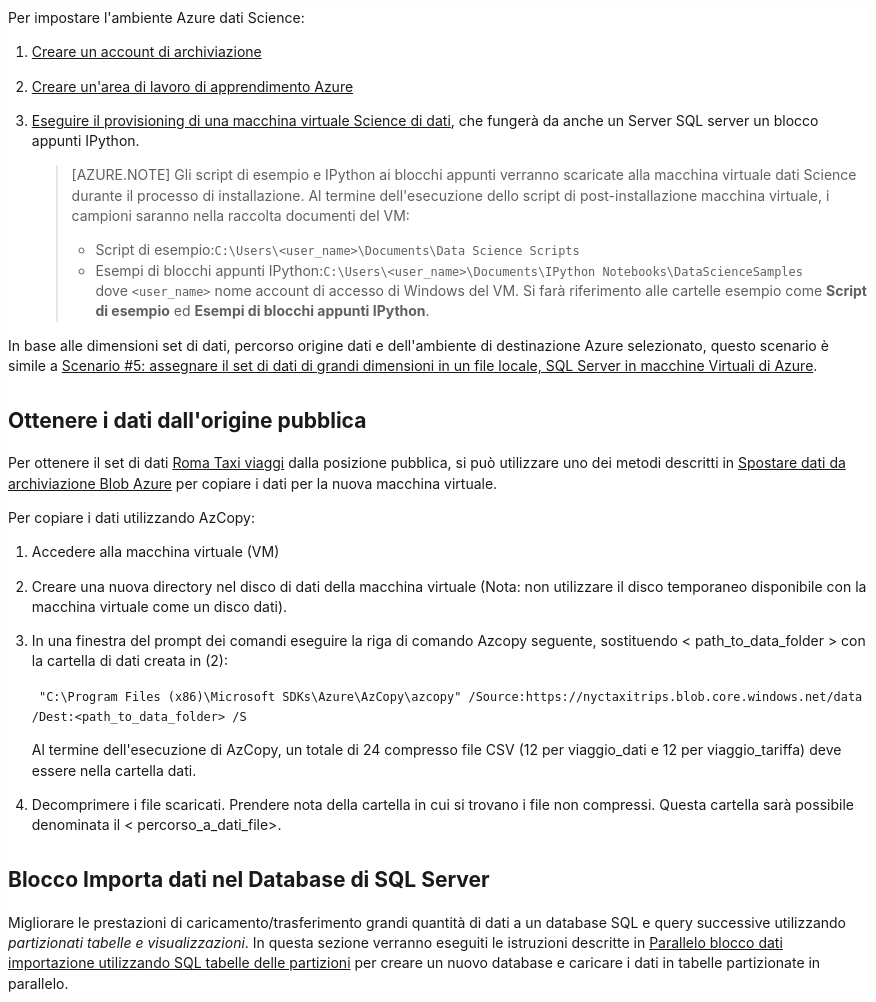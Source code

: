 Per impostare l'ambiente Azure dati Science:

1. [Creare un account di archiviazione](../storage/storage-create-storage-account.md)

2. [Creare un'area di lavoro di apprendimento Azure](machine-learning-create-workspace.md)

3. [Eseguire il provisioning di una macchina virtuale Science di dati](machine-learning-data-science-setup-sql-server-virtual-machine.md), che fungerà da anche un Server SQL server un blocco appunti IPython.

    > [AZURE.NOTE] Gli script di esempio e IPython ai blocchi appunti verranno scaricate alla macchina virtuale dati Science durante il processo di installazione. Al termine dell'esecuzione dello script di post-installazione macchina virtuale, i campioni saranno nella raccolta documenti del VM:  
    > - Script di esempio:`C:\Users\<user_name>\Documents\Data Science Scripts`  
    > - Esempi di blocchi appunti IPython:`C:\Users\<user_name>\Documents\IPython Notebooks\DataScienceSamples`  
    > dove `<user_name>` nome account di accesso di Windows del VM. Si farà riferimento alle cartelle esempio come **Script di esempio** ed **Esempi di blocchi appunti IPython**.


In base alle dimensioni set di dati, percorso origine dati e dell'ambiente di destinazione Azure selezionato, questo scenario è simile a [Scenario \#5: assegnare il set di dati di grandi dimensioni in un file locale, SQL Server in macchine Virtuali di Azure](../machine-learning-data-science-plan-sample-scenarios.md#largelocaltodb).

## <a name="getdata"></a>Ottenere i dati dall'origine pubblica

Per ottenere il set di dati [Roma Taxi viaggi](http://www.andresmh.com/nyctaxitrips/) dalla posizione pubblica, si può utilizzare uno dei metodi descritti in [Spostare dati da archiviazione Blob Azure](machine-learning-data-science-move-azure-blob.md) per copiare i dati per la nuova macchina virtuale.

Per copiare i dati utilizzando AzCopy:

1. Accedere alla macchina virtuale (VM)

2. Creare una nuova directory nel disco di dati della macchina virtuale (Nota: non utilizzare il disco temporaneo disponibile con la macchina virtuale come un disco dati).

3. In una finestra del prompt dei comandi eseguire la riga di comando Azcopy seguente, sostituendo < path_to_data_folder > con la cartella di dati creata in (2):

        "C:\Program Files (x86)\Microsoft SDKs\Azure\AzCopy\azcopy" /Source:https://nyctaxitrips.blob.core.windows.net/data /Dest:<path_to_data_folder> /S

    Al termine dell'esecuzione di AzCopy, un totale di 24 compresso file CSV (12 per viaggio\_dati e 12 per viaggio\_tariffa) deve essere nella cartella dati.

4. Decomprimere i file scaricati. Prendere nota della cartella in cui si trovano i file non compressi. Questa cartella sarà possibile denominata il < percorso\_a\_dati\_file\>.

## <a name="dbload"></a>Blocco Importa dati nel Database di SQL Server

Migliorare le prestazioni di caricamento/trasferimento grandi quantità di dati a un database SQL e query successive utilizzando _partizionati tabelle e visualizzazioni_. In questa sezione verranno eseguiti le istruzioni descritte in [Parallelo blocco dati importazione utilizzando SQL tabelle delle partizioni](machine-learning-data-science-parallel-load-sql-partitioned-tables.md) per creare un nuovo database e caricare i dati in tabelle partizionate in parallelo.


[1]: ./media/machine-learning-data-science-process-sql-walkthrough/sql-walkthrough_26_1.png
[2]: ./media/machine-learning-data-science-process-sql-walkthrough/sql-walkthrough_28_1.png
[3]: ./media/machine-learning-data-science-process-sql-walkthrough/sql-walkthrough_35_1.png
[4]: ./media/machine-learning-data-science-process-sql-walkthrough/sql-walkthrough_36_1.png
[5]: ./media/machine-learning-data-science-process-sql-walkthrough/sql-walkthrough_39_1.png
[6]: ./media/machine-learning-data-science-process-sql-walkthrough/sql-walkthrough_42_1.png
[7]: ./media/machine-learning-data-science-process-sql-walkthrough/sql-walkthrough_44_1.png
[8]: ./media/machine-learning-data-science-process-sql-walkthrough/sql-walkthrough_46_1.png
[9]: ./media/machine-learning-data-science-process-sql-walkthrough/sql-walkthrough_71_1.png
[10]: ./media/machine-learning-data-science-process-sql-walkthrough/azuremltrain.png
[11]: ./media/machine-learning-data-science-process-sql-walkthrough/azuremlpublish.png
[12]: ./media/machine-learning-data-science-process-sql-walkthrough/ssmsconnect.png
[13]: ./media/machine-learning-data-science-process-sql-walkthrough/executescript.png
[14]: ./media/machine-learning-data-science-process-sql-walkthrough/sqlserverproperties.png
[15]: ./media/machine-learning-data-science-process-sql-walkthrough/sqldefaultdirs.png
[16]: ./media/machine-learning-data-science-process-sql-walkthrough/bulkimport.png
[17]: ./media/machine-learning-data-science-process-sql-walkthrough/amlreader.png
[18]: ./media/machine-learning-data-science-process-sql-walkthrough/amlscoring.png
[edit-metadata]: https://msdn.microsoft.com/library/azure/370b6676-c11c-486f-bf73-35349f842a66/
[select-columns]: https://msdn.microsoft.com/library/azure/1ec722fa-b623-4e26-a44e-a50c6d726223/
[import-data]: https://msdn.microsoft.com/library/azure/4e1b0fe6-aded-4b3f-a36f-39b8862b9004/